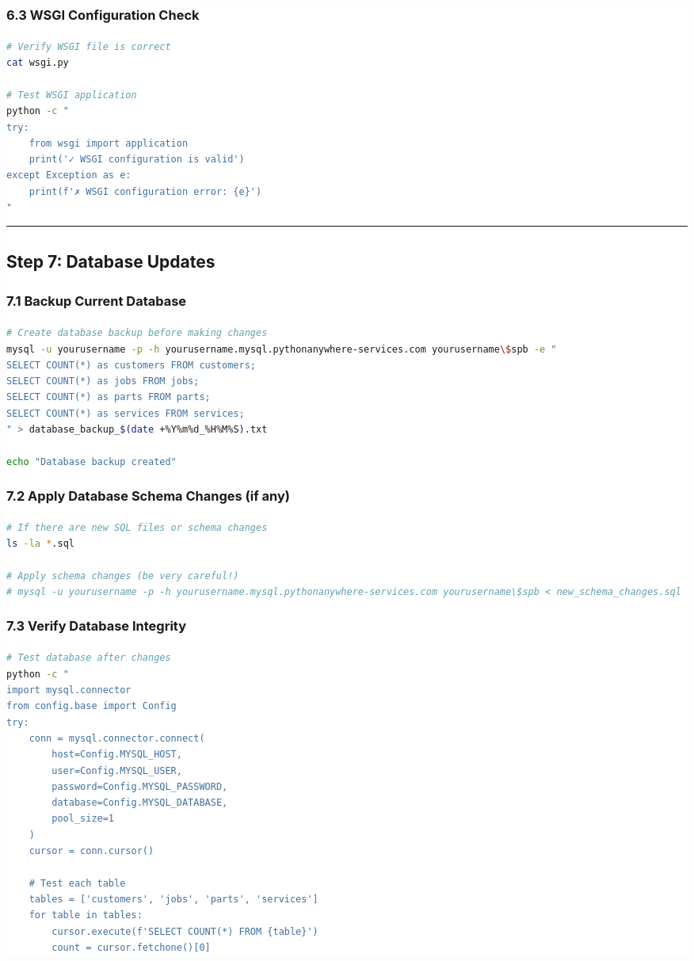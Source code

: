 ### 6.3 WSGI Configuration Check
```bash
# Verify WSGI file is correct
cat wsgi.py

# Test WSGI application
python -c "
try:
    from wsgi import application
    print('✓ WSGI configuration is valid')
except Exception as e:
    print(f'✗ WSGI configuration error: {e}')
"
```

---

## Step 7: Database Updates

### 7.1 Backup Current Database
```bash
# Create database backup before making changes
mysql -u yourusername -p -h yourusername.mysql.pythonanywhere-services.com yourusername\$spb -e "
SELECT COUNT(*) as customers FROM customers;
SELECT COUNT(*) as jobs FROM jobs;
SELECT COUNT(*) as parts FROM parts;
SELECT COUNT(*) as services FROM services;
" > database_backup_$(date +%Y%m%d_%H%M%S).txt

echo "Database backup created"
```

### 7.2 Apply Database Schema Changes (if any)
```bash
# If there are new SQL files or schema changes
ls -la *.sql

# Apply schema changes (be very careful!)
# mysql -u yourusername -p -h yourusername.mysql.pythonanywhere-services.com yourusername\$spb < new_schema_changes.sql
```

### 7.3 Verify Database Integrity
```bash
# Test database after changes
python -c "
import mysql.connector
from config.base import Config
try:
    conn = mysql.connector.connect(
        host=Config.MYSQL_HOST,
        user=Config.MYSQL_USER,
        password=Config.MYSQL_PASSWORD,
        database=Config.MYSQL_DATABASE,
        pool_size=1
    )
    cursor = conn.cursor()
    
    # Test each table
    tables = ['customers', 'jobs', 'parts', 'services']
    for table in tables:
        cursor.execute(f'SELECT COUNT(*) FROM {table}')
        count = cursor.fetchone()[0]
```